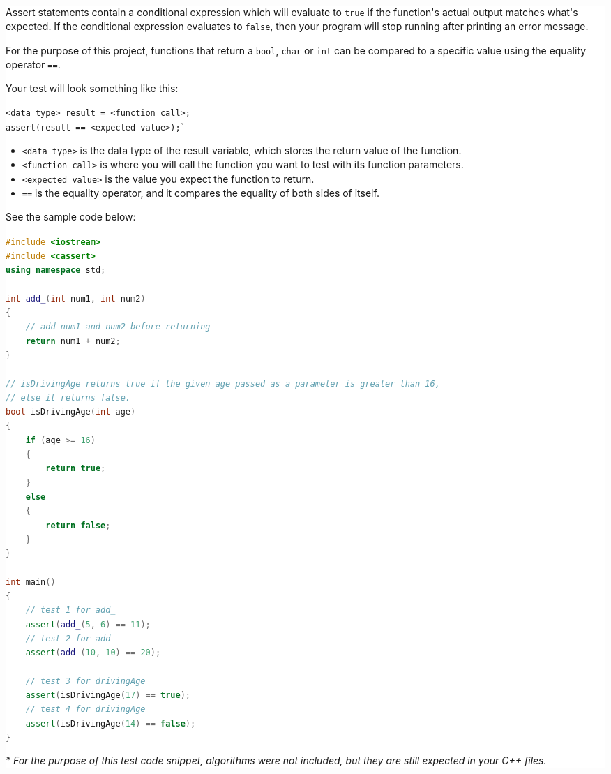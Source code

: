 Assert statements contain a conditional expression which will evaluate to `true` if the function's actual output matches what's expected. If the conditional expression evaluates to `false`, then your program will stop running after printing an error message.

For the purpose of this project, functions that return a `bool`, `char` or `int` can be compared to a specific value using the equality operator `==`.

Your test will look something like this:

```
<data type> result = <function call>;
assert(result == <expected value>);`
```

* `<data type>` is the data type of the result variable, which stores the return value of the function.
* `<function call>` is where you will call the function you want to test with its function parameters.
* `<expected value>` is the value you expect the function to return.
* `==` is the equality operator, and it compares the equality of both sides of itself. 

See the sample code below:
```c++
#include <iostream>
#include <cassert>
using namespace std;

int add_(int num1, int num2)
{
    // add num1 and num2 before returning
    return num1 + num2;
}

// isDrivingAge returns true if the given age passed as a parameter is greater than 16,
// else it returns false.
bool isDrivingAge(int age)
{
    if (age >= 16)
    {
        return true;
    }
    else
    {
        return false;
    }
}

int main()
{
    // test 1 for add_
    assert(add_(5, 6) == 11);
    // test 2 for add_
    assert(add_(10, 10) == 20);

    // test 3 for drivingAge
    assert(isDrivingAge(17) == true);
    // test 4 for drivingAge
    assert(isDrivingAge(14) == false);
}
```
_* For the purpose of this test code snippet, algorithms were not included, but they are still expected in your C++ files._
